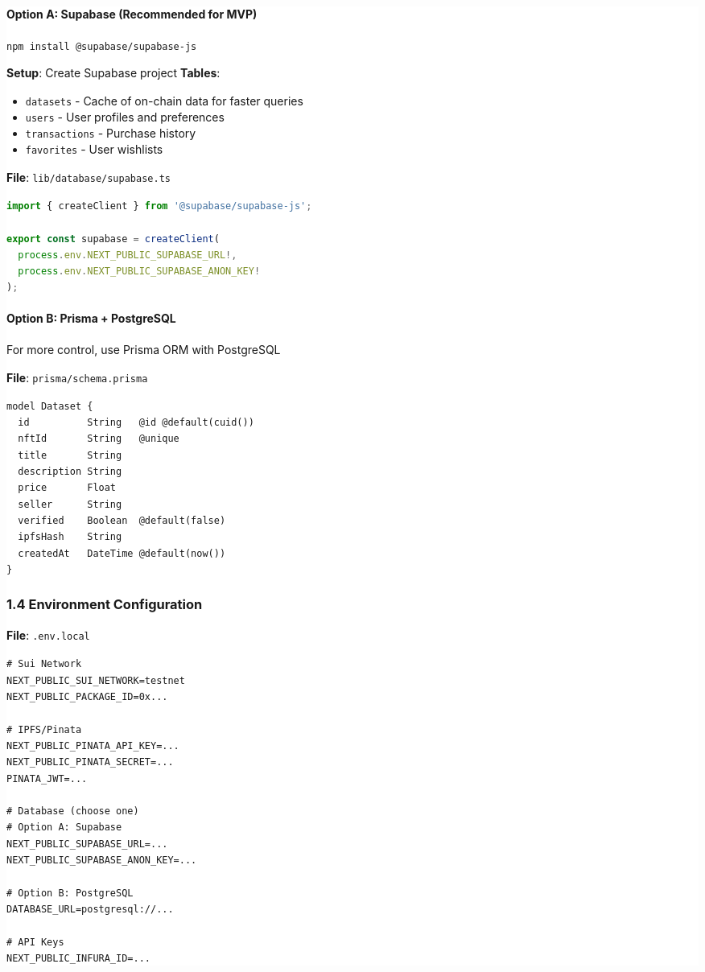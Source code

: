 #### Option A: Supabase (Recommended for MVP)
```bash
npm install @supabase/supabase-js
```

**Setup**: Create Supabase project
**Tables**:
- `datasets` - Cache of on-chain data for faster queries
- `users` - User profiles and preferences
- `transactions` - Purchase history
- `favorites` - User wishlists

**File**: `lib/database/supabase.ts`
```typescript
import { createClient } from '@supabase/supabase-js';

export const supabase = createClient(
  process.env.NEXT_PUBLIC_SUPABASE_URL!,
  process.env.NEXT_PUBLIC_SUPABASE_ANON_KEY!
);
```

#### Option B: Prisma + PostgreSQL
For more control, use Prisma ORM with PostgreSQL

**File**: `prisma/schema.prisma`
```prisma
model Dataset {
  id          String   @id @default(cuid())
  nftId       String   @unique
  title       String
  description String
  price       Float
  seller      String
  verified    Boolean  @default(false)
  ipfsHash    String
  createdAt   DateTime @default(now())
}
```

### 1.4 Environment Configuration

**File**: `.env.local`
```env
# Sui Network
NEXT_PUBLIC_SUI_NETWORK=testnet
NEXT_PUBLIC_PACKAGE_ID=0x...

# IPFS/Pinata
NEXT_PUBLIC_PINATA_API_KEY=...
NEXT_PUBLIC_PINATA_SECRET=...
PINATA_JWT=...

# Database (choose one)
# Option A: Supabase
NEXT_PUBLIC_SUPABASE_URL=...
NEXT_PUBLIC_SUPABASE_ANON_KEY=...

# Option B: PostgreSQL
DATABASE_URL=postgresql://...

# API Keys
NEXT_PUBLIC_INFURA_ID=...
```
